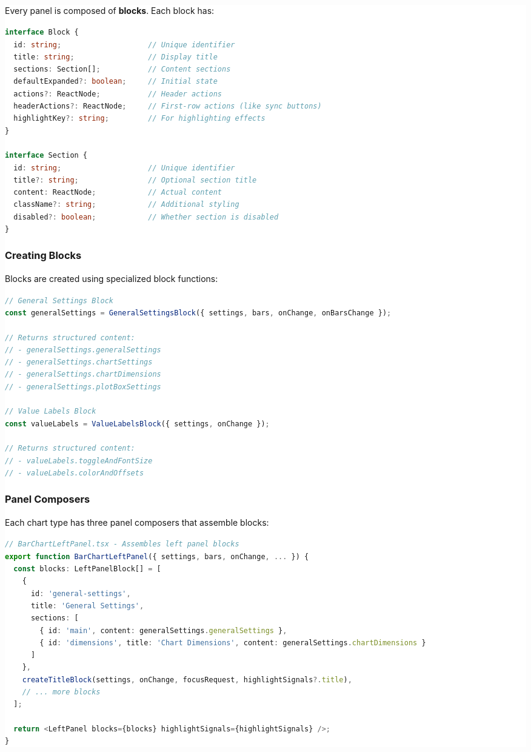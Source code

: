 Every panel is composed of **blocks**. Each block has:

```typescript
interface Block {
  id: string;                    // Unique identifier
  title: string;                 // Display title
  sections: Section[];           // Content sections
  defaultExpanded?: boolean;     // Initial state
  actions?: ReactNode;           // Header actions
  headerActions?: ReactNode;     // First-row actions (like sync buttons)
  highlightKey?: string;         // For highlighting effects
}

interface Section {
  id: string;                    // Unique identifier  
  title?: string;                // Optional section title
  content: ReactNode;            // Actual content
  className?: string;            // Additional styling
  disabled?: boolean;            // Whether section is disabled
}
```

### Creating Blocks

Blocks are created using specialized block functions:

```typescript
// General Settings Block
const generalSettings = GeneralSettingsBlock({ settings, bars, onChange, onBarsChange });

// Returns structured content:
// - generalSettings.generalSettings
// - generalSettings.chartSettings  
// - generalSettings.chartDimensions
// - generalSettings.plotBoxSettings

// Value Labels Block
const valueLabels = ValueLabelsBlock({ settings, onChange });

// Returns structured content:
// - valueLabels.toggleAndFontSize
// - valueLabels.colorAndOffsets
```

### Panel Composers

Each chart type has three panel composers that assemble blocks:

```typescript
// BarChartLeftPanel.tsx - Assembles left panel blocks
export function BarChartLeftPanel({ settings, bars, onChange, ... }) {
  const blocks: LeftPanelBlock[] = [
    {
      id: 'general-settings',
      title: 'General Settings', 
      sections: [
        { id: 'main', content: generalSettings.generalSettings },
        { id: 'dimensions', title: 'Chart Dimensions', content: generalSettings.chartDimensions }
      ]
    },
    createTitleBlock(settings, onChange, focusRequest, highlightSignals?.title),
    // ... more blocks
  ];
  
  return <LeftPanel blocks={blocks} highlightSignals={highlightSignals} />;
}
```